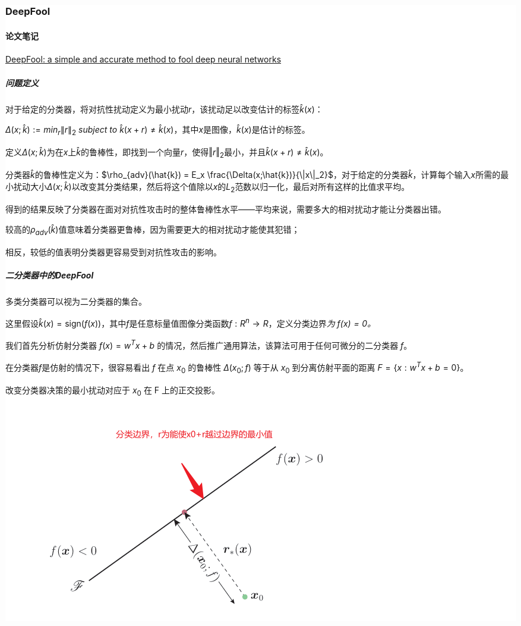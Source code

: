 ### DeepFool

#### 论文笔记

[DeepFool: a simple and accurate method to fool deep neural networks](https://arxiv.org/pdf/1511.04599)

##### 问题定义

对于给定的分类器，将对抗性扰动定义为最小扰动$r$，该扰动足以改变估计的标签$\hat{k}(x)$：

$\begin{equation}
    \Delta(x;\hat{k}) := min_r \|r\|_2\ subject\ to\ \hat{k}(x+r) \neq \hat{k}(x)
\end{equation}$，其中$x$是图像，$\hat{k}(x)$是估计的标签。

定义$\Delta(x;\hat{k})$为在$x$上$\hat{k}$的鲁棒性，即找到一个向量$r$，使得$\Vert r\Vert_2$最小，并且$\hat{k}(x+r) \neq \hat{k}(x)$。

分类器$\hat{k}$的鲁棒性定义为：$\rho_{adv}(\hat{k}) = E_x \frac{\Delta(x;\hat{k})}{\|x\|_2}$，对于给定的分类器$\hat{k}$，计算每个输入$x$所需的最小扰动大小$\Delta(x;\hat{k})$以改变其分类结果，然后将这个值除以$x$的$L_2$范数以归一化，最后对所有这样的比值求平均。

得到的结果反映了分类器在面对对抗性攻击时的整体鲁棒性水平——平均来说，需要多大的相对扰动才能让分类器出错。

较高的$\rho_{adv}(\hat{k})$值意味着分类器更鲁棒，因为需要更大的相对扰动才能使其犯错；

相反，较低的值表明分类器更容易受到对抗性攻击的影响。

##### 二分类器中的DeepFool

多类分类器可以视为二分类器的集合。

这里假设$\hat{k}(x) = \mathrm{sign}(f(x))$，其中$f$是任意标量值图像分类函数$f : R^n \to R$，定义分类边界*为 $f(x) = 0$。*

我们首先分析仿射分类器 $f(x) = w^Tx + b$ 的情况，然后推广通用算法，该算法可用于任何可微分的二分类器 $f$。

在分类器$f$是仿射的情况下，很容易看出 $f$ 在点 $x_0$ 的鲁棒性 $\Delta(x_0; f)$ 等于从 $x_0$ 到分离仿射平面的距离 $F = \{x : w^Tx + b = 0\}$。

改变分类器决策的最小扰动对应于 $x_0$ 在 F 上的正交投影。

![](对抗样本/image-20241127150119988.png)
